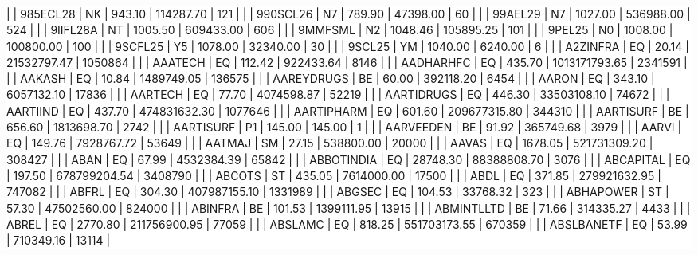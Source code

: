 |  | 985ECL28 | NK | 943.10 | 114287.70 | 121 |
|  | 990SCL26 | N7 | 789.90 | 47398.00 | 60 |
|  | 99AEL29 | N7 | 1027.00 | 536988.00 | 524 |
|  | 9IIFL28A | NT | 1005.50 | 609433.00 | 606 |
|  | 9MMFSML | N2 | 1048.46 | 105895.25 | 101 |
|  | 9PEL25 | N0 | 1008.00 | 100800.00 | 100 |
|  | 9SCFL25 | Y5 | 1078.00 | 32340.00 | 30 |
|  | 9SCL25 | YM | 1040.00 | 6240.00 | 6 |
|  | A2ZINFRA | EQ | 20.14 | 21532797.47 | 1050864 |
|  | AAATECH | EQ | 112.42 | 922433.64 | 8146 |
|  | AADHARHFC | EQ | 435.70 | 1013171793.65 | 2341591 |
|  | AAKASH | EQ | 10.84 | 1489749.05 | 136575 |
|  | AAREYDRUGS | BE | 60.00 | 392118.20 | 6454 |
|  | AARON | EQ | 343.10 | 6057132.10 | 17836 |
|  | AARTECH | EQ | 77.70 | 4074598.87 | 52219 |
|  | AARTIDRUGS | EQ | 446.30 | 33503108.10 | 74672 |
|  | AARTIIND | EQ | 437.70 | 474831632.30 | 1077646 |
|  | AARTIPHARM | EQ | 601.60 | 209677315.80 | 344310 |
|  | AARTISURF | BE | 656.60 | 1813698.70 | 2742 |
|  | AARTISURF | P1 | 145.00 | 145.00 | 1 |
|  | AARVEEDEN | BE | 91.92 | 365749.68 | 3979 |
|  | AARVI | EQ | 149.76 | 7928767.72 | 53649 |
|  | AATMAJ | SM | 27.15 | 538800.00 | 20000 |
|  | AAVAS | EQ | 1678.05 | 521731309.20 | 308427 |
|  | ABAN | EQ | 67.99 | 4532384.39 | 65842 |
|  | ABBOTINDIA | EQ | 28748.30 | 88388808.70 | 3076 |
|  | ABCAPITAL | EQ | 197.50 | 678799204.54 | 3408790 |
|  | ABCOTS | ST | 435.05 | 7614000.00 | 17500 |
|  | ABDL | EQ | 371.85 | 279921632.95 | 747082 |
|  | ABFRL | EQ | 304.30 | 407987155.10 | 1331989 |
|  | ABGSEC | EQ | 104.53 | 33768.32 | 323 |
|  | ABHAPOWER | ST | 57.30 | 47502560.00 | 824000 |
|  | ABINFRA | BE | 101.53 | 1399111.95 | 13915 |
|  | ABMINTLLTD | BE | 71.66 | 314335.27 | 4433 |
|  | ABREL | EQ | 2770.80 | 211756900.95 | 77059 |
|  | ABSLAMC | EQ | 818.25 | 551703173.55 | 670359 |
|  | ABSLBANETF | EQ | 53.99 | 710349.16 | 13114 |